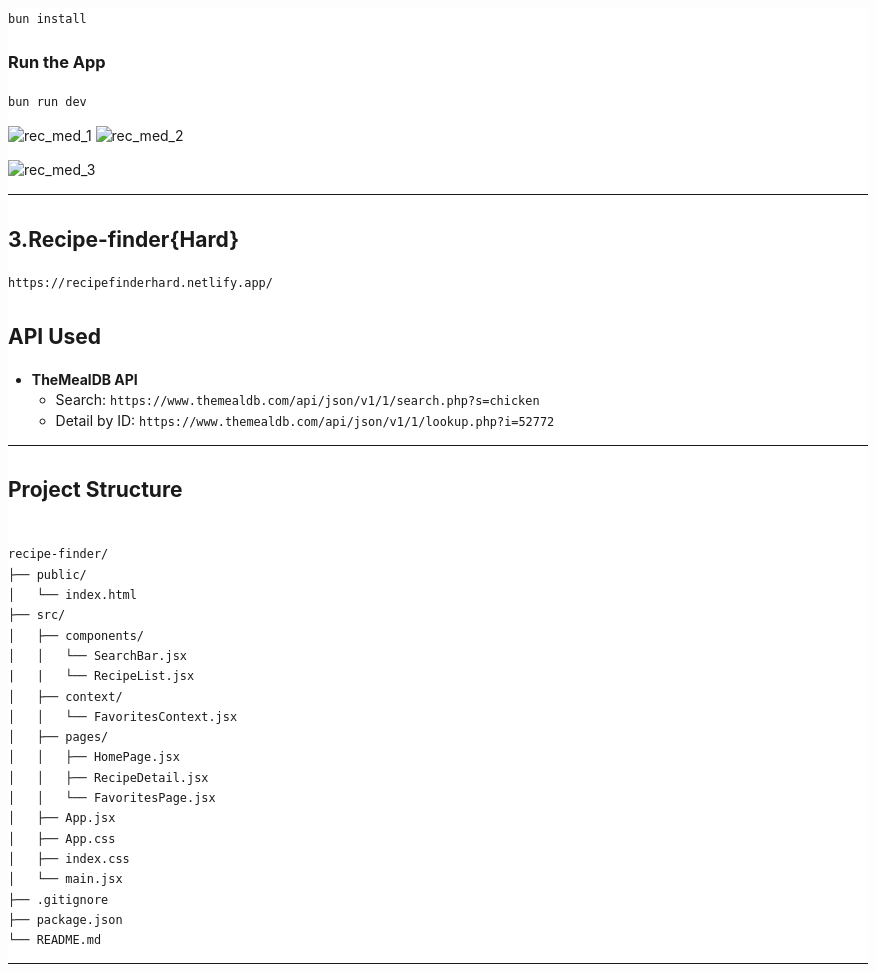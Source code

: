 ```bash
bun install
```

### Run the App

```bash
bun run dev
```
![rec_med_1](https://github.com/user-attachments/assets/4cd2b58e-a346-4aab-8a20-a154e6c8ca6f)
![rec_med_2](https://github.com/user-attachments/assets/abb463a9-b100-44a8-9830-9b0f3e4fd544)

![rec_med_3](https://github.com/user-attachments/assets/22b2bc80-a47c-4992-a3ce-ac2cfc63d6d5)

---


## 3.Recipe-finder{Hard}
```markdown
https://recipefinderhard.netlify.app/
````

##  API Used

- **TheMealDB API**  
  - Search: `https://www.themealdb.com/api/json/v1/1/search.php?s=chicken`  
  - Detail by ID: `https://www.themealdb.com/api/json/v1/1/lookup.php?i=52772`

---

##  Project Structure

```

recipe-finder/
├── public/
│   └── index.html
├── src/
│   ├── components/
│   │   └── SearchBar.jsx
|   |   └── RecipeList.jsx  
│   ├── context/
│   │   └── FavoritesContext.jsx
│   ├── pages/
│   │   ├── HomePage.jsx
│   │   ├── RecipeDetail.jsx
│   │   └── FavoritesPage.jsx
│   ├── App.jsx
│   ├── App.css
│   ├── index.css
│   └── main.jsx
├── .gitignore
├── package.json
└── README.md

````

---